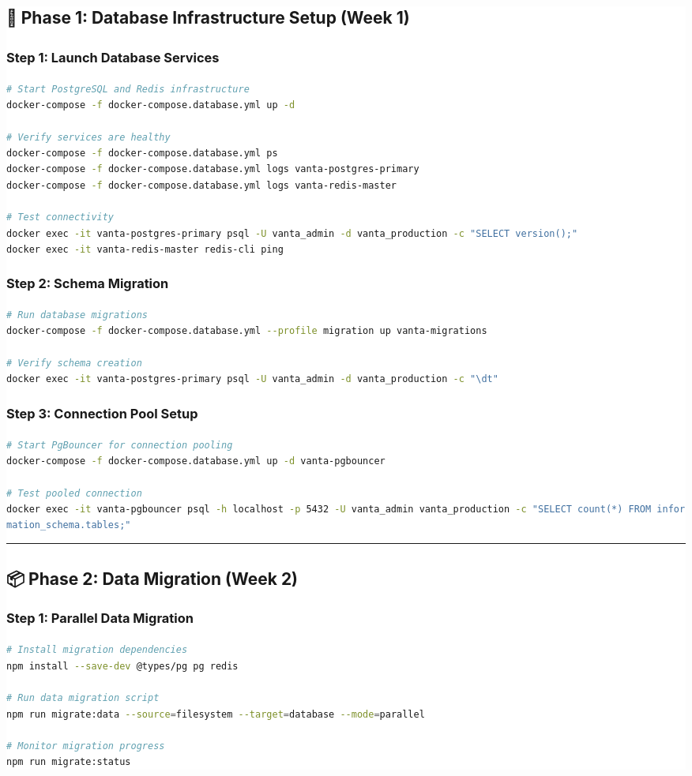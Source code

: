 
## 🚀 **Phase 1: Database Infrastructure Setup (Week 1)**

### **Step 1: Launch Database Services**
```bash
# Start PostgreSQL and Redis infrastructure
docker-compose -f docker-compose.database.yml up -d

# Verify services are healthy
docker-compose -f docker-compose.database.yml ps
docker-compose -f docker-compose.database.yml logs vanta-postgres-primary
docker-compose -f docker-compose.database.yml logs vanta-redis-master

# Test connectivity
docker exec -it vanta-postgres-primary psql -U vanta_admin -d vanta_production -c "SELECT version();"
docker exec -it vanta-redis-master redis-cli ping
```

### **Step 2: Schema Migration**
```bash
# Run database migrations
docker-compose -f docker-compose.database.yml --profile migration up vanta-migrations

# Verify schema creation
docker exec -it vanta-postgres-primary psql -U vanta_admin -d vanta_production -c "\dt"
```

### **Step 3: Connection Pool Setup**
```bash
# Start PgBouncer for connection pooling
docker-compose -f docker-compose.database.yml up -d vanta-pgbouncer

# Test pooled connection
docker exec -it vanta-pgbouncer psql -h localhost -p 5432 -U vanta_admin vanta_production -c "SELECT count(*) FROM information_schema.tables;"
```

---

## 📦 **Phase 2: Data Migration (Week 2)**

### **Step 1: Parallel Data Migration**
```bash
# Install migration dependencies
npm install --save-dev @types/pg pg redis

# Run data migration script
npm run migrate:data --source=filesystem --target=database --mode=parallel

# Monitor migration progress
npm run migrate:status
```
